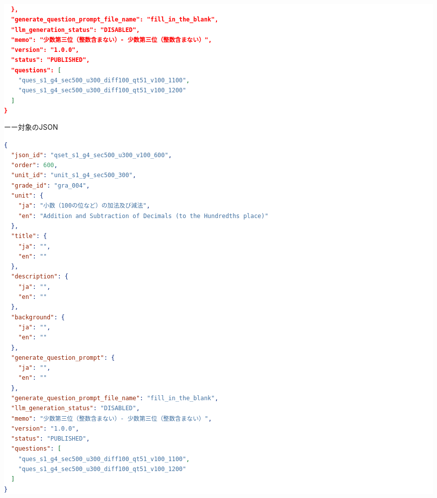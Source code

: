 ```json
  },
  "generate_question_prompt_file_name": "fill_in_the_blank",
  "llm_generation_status": "DISABLED",
  "memo": "少数第三位（整数含まない）- 少数第三位（整数含まない）",
  "version": "1.0.0",
  "status": "PUBLISHED",
  "questions": [
    "ques_s1_g4_sec500_u300_diff100_qt51_v100_1100",
    "ques_s1_g4_sec500_u300_diff100_qt51_v100_1200"
  ]
}

```
ーー対象のJSON
```json
{
  "json_id": "qset_s1_g4_sec500_u300_v100_600",
  "order": 600,
  "unit_id": "unit_s1_g4_sec500_300",
  "grade_id": "gra_004",
  "unit": {
    "ja": "小数（100の位など）の加法及び減法",
    "en": "Addition and Subtraction of Decimals (to the Hundredths place)"
  },
  "title": {
    "ja": "",
    "en": ""
  },
  "description": {
    "ja": "",
    "en": ""
  },
  "background": {
    "ja": "",
    "en": ""
  },
  "generate_question_prompt": {
    "ja": "",
    "en": ""
  },
  "generate_question_prompt_file_name": "fill_in_the_blank",
  "llm_generation_status": "DISABLED",
  "memo": "少数第三位（整数含まない）- 少数第三位（整数含まない）",
  "version": "1.0.0",
  "status": "PUBLISHED",
  "questions": [
    "ques_s1_g4_sec500_u300_diff100_qt51_v100_1100",
    "ques_s1_g4_sec500_u300_diff100_qt51_v100_1200"
  ]
}

```
